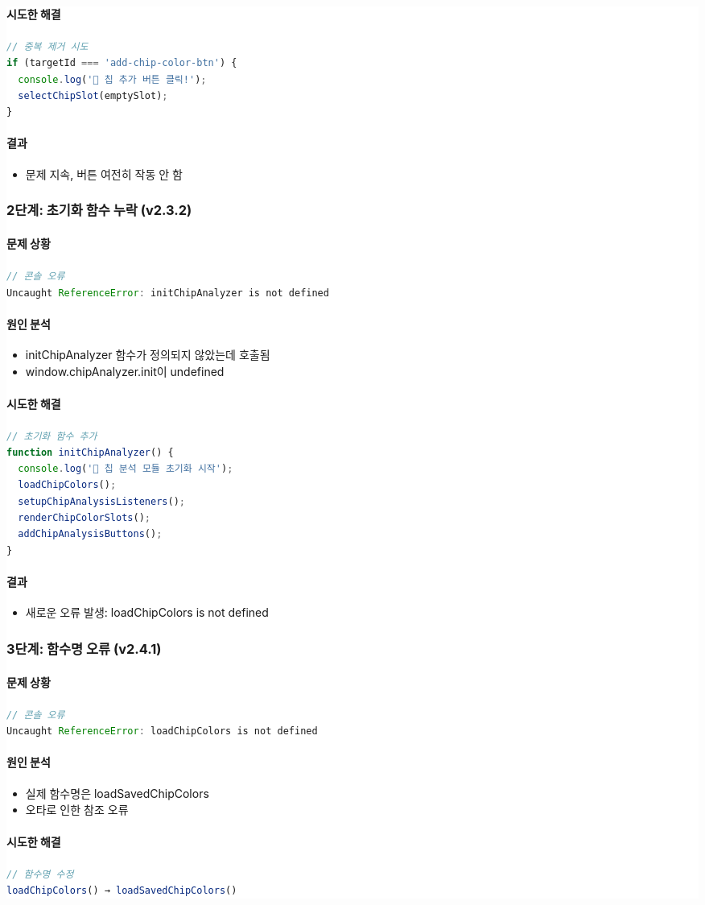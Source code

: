 #### 시도한 해결
```javascript
// 중복 제거 시도
if (targetId === 'add-chip-color-btn') {
  console.log('🎰 칩 추가 버튼 클릭!');
  selectChipSlot(emptySlot);
}
```

#### 결과
- 문제 지속, 버튼 여전히 작동 안 함

### 2단계: 초기화 함수 누락 (v2.3.2)

#### 문제 상황
```javascript
// 콘솔 오류
Uncaught ReferenceError: initChipAnalyzer is not defined
```

#### 원인 분석
- initChipAnalyzer 함수가 정의되지 않았는데 호출됨
- window.chipAnalyzer.init이 undefined

#### 시도한 해결
```javascript
// 초기화 함수 추가
function initChipAnalyzer() {
  console.log('🚀 칩 분석 모듈 초기화 시작');
  loadChipColors();
  setupChipAnalysisListeners();
  renderChipColorSlots();
  addChipAnalysisButtons();
}
```

#### 결과
- 새로운 오류 발생: loadChipColors is not defined

### 3단계: 함수명 오류 (v2.4.1)

#### 문제 상황
```javascript
// 콘솔 오류
Uncaught ReferenceError: loadChipColors is not defined
```

#### 원인 분석
- 실제 함수명은 loadSavedChipColors
- 오타로 인한 참조 오류

#### 시도한 해결
```javascript
// 함수명 수정
loadChipColors() → loadSavedChipColors()
```
